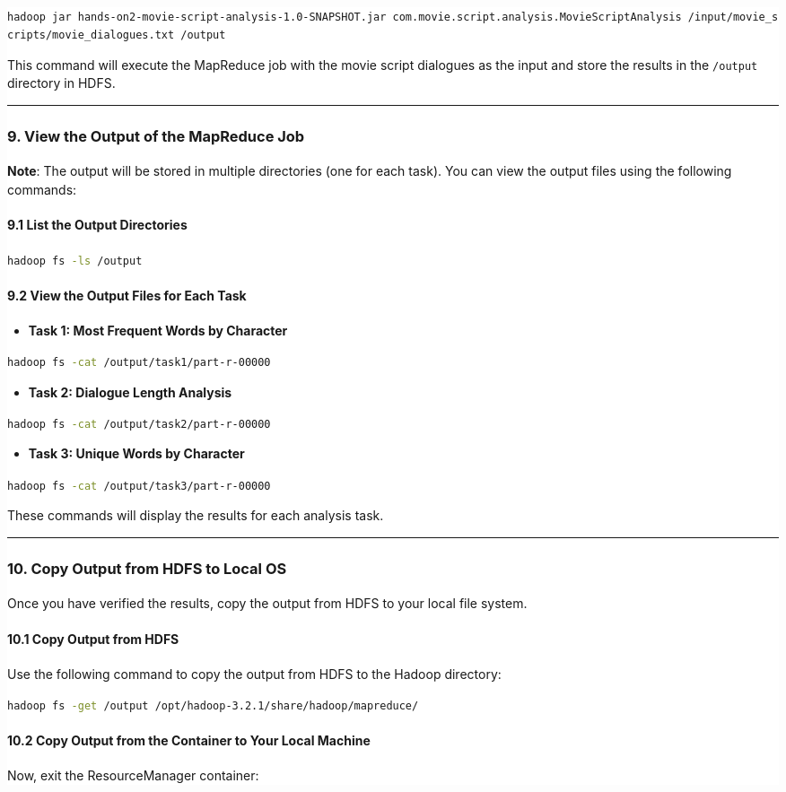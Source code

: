 
```bash
hadoop jar hands-on2-movie-script-analysis-1.0-SNAPSHOT.jar com.movie.script.analysis.MovieScriptAnalysis /input/movie_scripts/movie_dialogues.txt /output
```

This command will execute the MapReduce job with the movie script dialogues as the input and store the results in the `/output` directory in HDFS.

---

### 9. **View the Output of the MapReduce Job**

**Note**: The output will be stored in multiple directories (one for each task). You can view the output files using the following commands:

#### **9.1 List the Output Directories**

```bash
hadoop fs -ls /output
```

#### **9.2 View the Output Files for Each Task**

- **Task 1: Most Frequent Words by Character**
```bash
hadoop fs -cat /output/task1/part-r-00000
```

- **Task 2: Dialogue Length Analysis**
```bash
hadoop fs -cat /output/task2/part-r-00000
```

- **Task 3: Unique Words by Character**
```bash
hadoop fs -cat /output/task3/part-r-00000
```

These commands will display the results for each analysis task.

---

### 10. **Copy Output from HDFS to Local OS**

Once you have verified the results, copy the output from HDFS to your local file system.

#### **10.1 Copy Output from HDFS**

Use the following command to copy the output from HDFS to the Hadoop directory:

```bash
hadoop fs -get /output /opt/hadoop-3.2.1/share/hadoop/mapreduce/
```

#### **10.2 Copy Output from the Container to Your Local Machine**

Now, exit the ResourceManager container:
